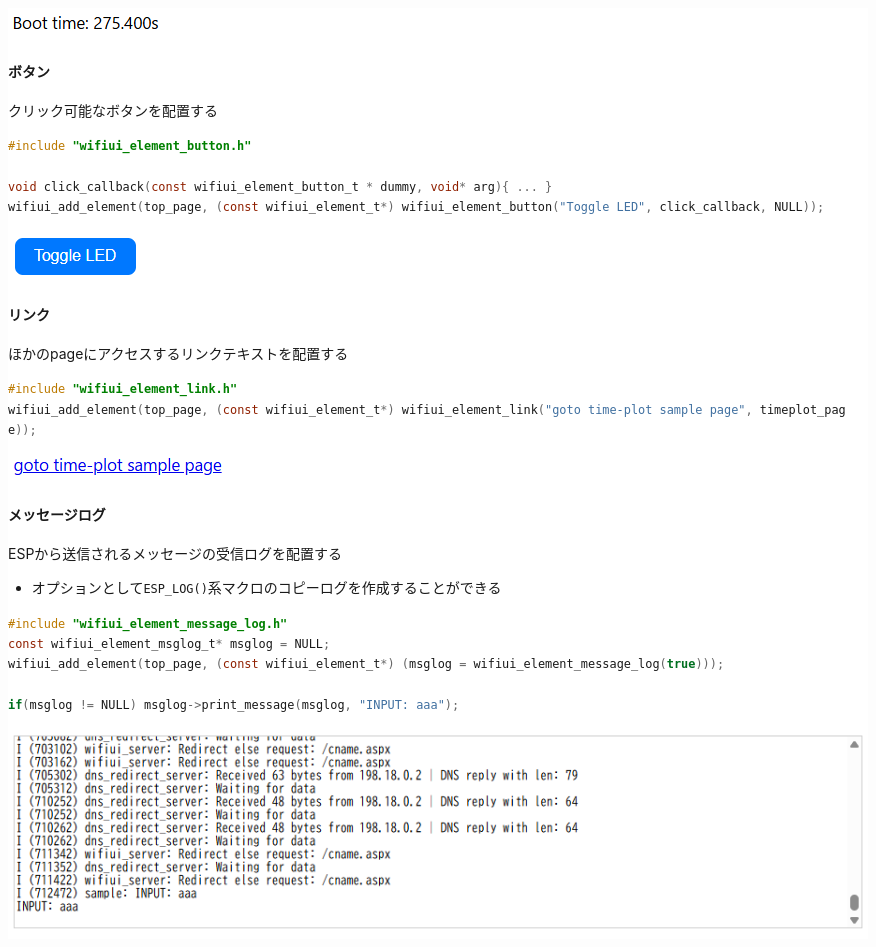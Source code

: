 ![alt text](doc/res/image-13.png)

#### ボタン
クリック可能なボタンを配置する
```c
#include "wifiui_element_button.h"

void click_callback(const wifiui_element_button_t * dummy, void* arg){ ... }
wifiui_add_element(top_page, (const wifiui_element_t*) wifiui_element_button("Toggle LED", click_callback, NULL));
```
![alt text](doc/res/image-14.png)

#### リンク
ほかのpageにアクセスするリンクテキストを配置する
```c
#include "wifiui_element_link.h"
wifiui_add_element(top_page, (const wifiui_element_t*) wifiui_element_link("goto time-plot sample page", timeplot_page));
```
![alt text](doc/res/image-15.png)

#### メッセージログ
ESPから送信されるメッセージの受信ログを配置する
- オプションとして`ESP_LOG()`系マクロのコピーログを作成することができる
```c
#include "wifiui_element_message_log.h"
const wifiui_element_msglog_t* msglog = NULL;
wifiui_add_element(top_page, (const wifiui_element_t*) (msglog = wifiui_element_message_log(true)));

if(msglog != NULL) msglog->print_message(msglog, "INPUT: aaa");
```
![alt text](doc/res/image-16.png)
